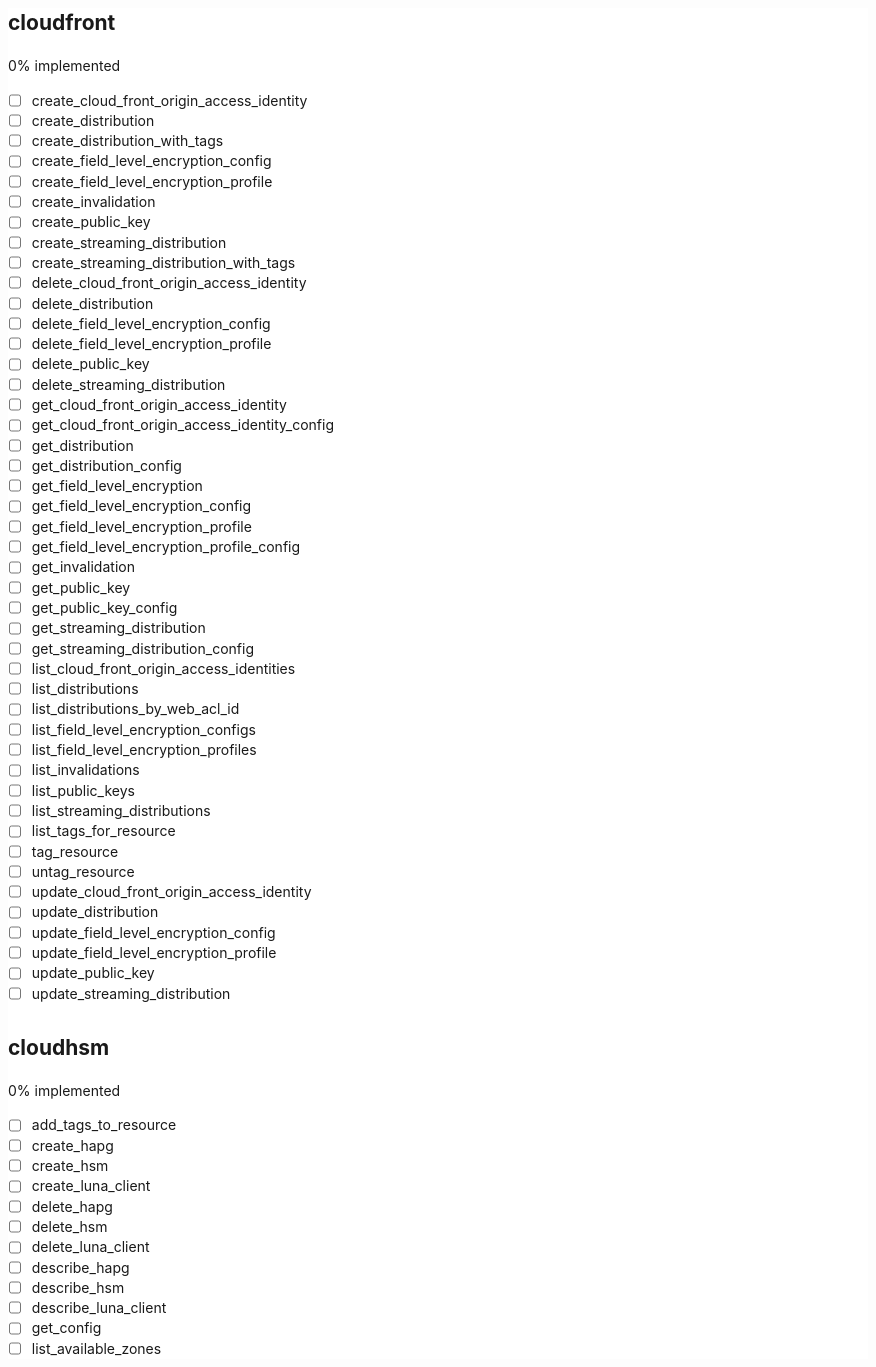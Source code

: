## cloudfront
0% implemented
- [ ] create_cloud_front_origin_access_identity
- [ ] create_distribution
- [ ] create_distribution_with_tags
- [ ] create_field_level_encryption_config
- [ ] create_field_level_encryption_profile
- [ ] create_invalidation
- [ ] create_public_key
- [ ] create_streaming_distribution
- [ ] create_streaming_distribution_with_tags
- [ ] delete_cloud_front_origin_access_identity
- [ ] delete_distribution
- [ ] delete_field_level_encryption_config
- [ ] delete_field_level_encryption_profile
- [ ] delete_public_key
- [ ] delete_streaming_distribution
- [ ] get_cloud_front_origin_access_identity
- [ ] get_cloud_front_origin_access_identity_config
- [ ] get_distribution
- [ ] get_distribution_config
- [ ] get_field_level_encryption
- [ ] get_field_level_encryption_config
- [ ] get_field_level_encryption_profile
- [ ] get_field_level_encryption_profile_config
- [ ] get_invalidation
- [ ] get_public_key
- [ ] get_public_key_config
- [ ] get_streaming_distribution
- [ ] get_streaming_distribution_config
- [ ] list_cloud_front_origin_access_identities
- [ ] list_distributions
- [ ] list_distributions_by_web_acl_id
- [ ] list_field_level_encryption_configs
- [ ] list_field_level_encryption_profiles
- [ ] list_invalidations
- [ ] list_public_keys
- [ ] list_streaming_distributions
- [ ] list_tags_for_resource
- [ ] tag_resource
- [ ] untag_resource
- [ ] update_cloud_front_origin_access_identity
- [ ] update_distribution
- [ ] update_field_level_encryption_config
- [ ] update_field_level_encryption_profile
- [ ] update_public_key
- [ ] update_streaming_distribution

## cloudhsm
0% implemented
- [ ] add_tags_to_resource
- [ ] create_hapg
- [ ] create_hsm
- [ ] create_luna_client
- [ ] delete_hapg
- [ ] delete_hsm
- [ ] delete_luna_client
- [ ] describe_hapg
- [ ] describe_hsm
- [ ] describe_luna_client
- [ ] get_config
- [ ] list_available_zones